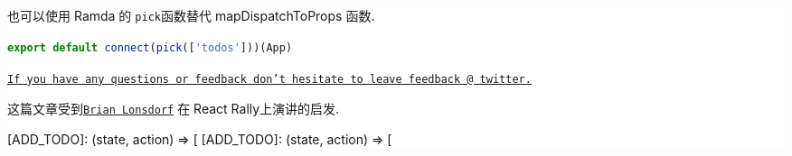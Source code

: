 也可以使用 Ramda 的 `pick`函数替代 mapDispatchToProps 函数.

```js
export default connect(pick(['todos']))(App)
```

[`If you have any questions or feedback don’t hesitate to leave feedback @ twitter.`](https://twitter.com/sharifsbeat)

这篇文章受到[`Brian Lonsdorf`](https://medium.com/@drboolean) 在 React Rally上演讲的启发.





  [ADD_TODO]: (state, action) => [
  [ADD_TODO]: (state, action) => [